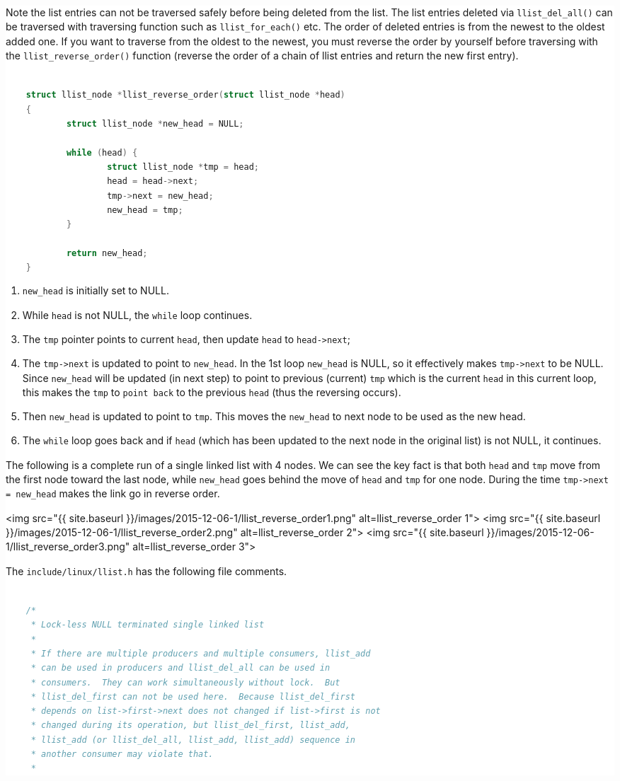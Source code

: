 Note the list entries can not be traversed safely before being deleted from the list. The list entries deleted via `llist_del_all()` can be traversed with traversing function such as `llist_for_each()` etc. The order of deleted entries is from the newest to the oldest added one. If you want to traverse from the oldest to the newest, you must reverse the order by yourself before traversing with the `llist_reverse_order()` function (reverse the order of a chain of llist entries and return the new first entry).

```c

	struct llist_node *llist_reverse_order(struct llist_node *head)
	{
	        struct llist_node *new_head = NULL;
	
	        while (head) {
	                struct llist_node *tmp = head;
	                head = head->next;
	                tmp->next = new_head;
	                new_head = tmp;
	        }
	
	        return new_head;
	}

```

1) `new_head` is initially set to NULL.

2) While `head` is not NULL, the `while` loop continues.
 
3) The `tmp` pointer points to current `head`, then update `head` to `head->next`;
 
4) The `tmp->next` is updated to point to `new_head`. In the 1st loop `new_head` is NULL, so it effectively makes `tmp->next` to be NULL. Since `new_head` will be updated (in next step) to point to previous (current) `tmp` which is the current `head` in this current loop, this makes the `tmp` to `point back` to the previous `head` (thus the reversing occurs).
 
5) Then `new_head` is updated to point to `tmp`. This moves the `new_head` to next node to be used as the new head. 
 
6) The `while` loop goes back and if `head` (which has been updated to the next node in the original list) is not NULL, it continues.

The following is a complete run of a single linked list with 4 nodes. We can see the key fact is that both `head` and `tmp` move from the first node toward the last node, while `new_head` goes behind the move of `head` and `tmp` for one node. During the time `tmp->next = new_head` makes the link go in reverse order.

<img src="{{ site.baseurl }}/images/2015-12-06-1/llist_reverse_order1.png" alt=llist_reverse_order 1">
<img src="{{ site.baseurl }}/images/2015-12-06-1/llist_reverse_order2.png" alt=llist_reverse_order 2">
<img src="{{ site.baseurl }}/images/2015-12-06-1/llist_reverse_order3.png" alt=llist_reverse_order 3">

The `include/linux/llist.h` has the following file comments.

```c

	/*
	 * Lock-less NULL terminated single linked list
	 *
	 * If there are multiple producers and multiple consumers, llist_add
	 * can be used in producers and llist_del_all can be used in
	 * consumers.  They can work simultaneously without lock.  But
	 * llist_del_first can not be used here.  Because llist_del_first
	 * depends on list->first->next does not changed if list->first is not
	 * changed during its operation, but llist_del_first, llist_add,
	 * llist_add (or llist_del_all, llist_add, llist_add) sequence in
	 * another consumer may violate that.
	 *
```